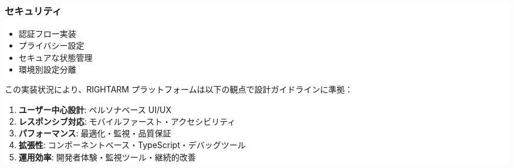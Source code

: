 ### セキュリティ
- 認証フロー実装
- プライバシー設定
- セキュアな状態管理
- 環境別設定分離

この実装状況により、RIGHTARM プラットフォームは以下の観点で設計ガイドラインに準拠：
1. **ユーザー中心設計**: ペルソナベース UI/UX
2. **レスポンシブ対応**: モバイルファースト・アクセシビリティ
3. **パフォーマンス**: 最適化・監視・品質保証
4. **拡張性**: コンポーネントベース・TypeScript・デバッグツール
5. **運用効率**: 開発者体験・監視ツール・継続的改善
